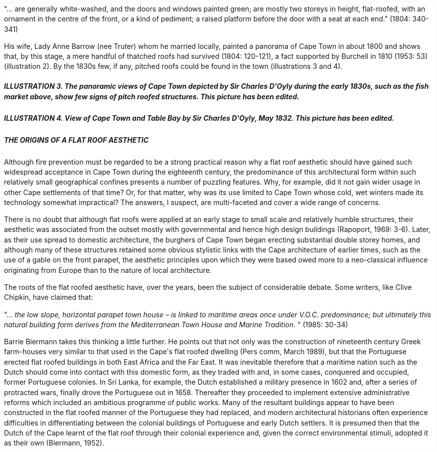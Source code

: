 "... are generally white-washed, and the doors and windows painted green; are mostly two storeys in height, flat-roofed, with an ornament in the centre of the front, or a kind of pediment; a raised platform before the door with a seat at each end." (1804: 340-341)

His wife, Lady Anne Barrow (nee Truter) whom he married locally, painted a panorama of Cape Town in about 1800 and shows that, by this stage, a mere handful of thatched roofs had survived (1804: 120-121), a fact supported by Burchell in 1810 (1953: 53) (illustration 2). By the 1830s few, if any, pitched roofs could be found in the town (illustrations 3 and 4).

##### ILLUSTRATION 3. The panoramic views of Cape Town depicted by Sir Charles D'Oyly during the early 1830s, such as the fish market above, show few signs of pitch roofed structures. This picture has been edited.

##### ILLUSTRATION 4. View of Cape Town and Table Bay by Sir Charles D'Oyly, May 1832. This picture has been edited.

##### THE ORIGINS OF A FLAT ROOF AESTHETIC

Although fire prevention must be regarded to be a strong practical reason why a flat roof aesthetic should have gained such widespread acceptance in Cape Town during the eighteenth century, the predominance of this architectural form within such relatively small geographical confines presents a number of puzzling features. Why, for example, did it not gain wider usage in other Cape settlements of that time? Or, for that matter, why was its use limited to Cape Town whose cold, wet winters made its technology somewhat impractical? The answers, I suspect, are multi-faceted and cover a wide range of concerns.

There is no doubt that although flat roofs were applied at an early stage to small scale and relatively humble structures, their aesthetic was associated from the outset mostly with governmental and hence high design buildings (Rapoport, 1969: 3-6). Later, as their use spread to domestic architecture, the burghers of Cape Town began erecting substantial double storey homes, and although many of these structures retained some obvious stylistic links with the Cape architecture of earlier times, such as the use of a gable on the front parapet, the aesthetic principles upon which they were based owed more to a neo-classical influence originating from Europe than to the nature of local architecture.

The roots of the flat roofed aesthetic have, over the years, been the subject of considerable debate. Some writers, like Clive Chipkin, have claimed that:

"... _the low slope, horizontal parapet town house – is linked to maritime areas once under V.O.C. predominance; but ultimately this natural building form derives from the Mediterranean Town House and Marine Tradition._ " (1985: 30-34)

Barrie Biermann takes this thinking a little further. He points out that not only was the construction of nineteenth century Greek farm-houses very similar to that used in the Cape's flat roofed dwelling (Pers comm, March 1989), but that the Portuguese erected flat roofed buildings in both East Africa and the Far East. It was inevitable therefore that a maritime nation such as the Dutch should come into contact with this domestic form, as they traded with and, in some cases, conquered and occupied, former Portuguese colonies. In Sri Lanka, for example, the Dutch established a military presence in 1602 and, after a series of protracted wars, finally drove the Portuguese out in 1658. Thereafter they proceeded to implement extensive administrative reforms which included an ambitious programme of public works. Many of the resultant buildings appear to have been constructed in the flat roofed manner of the Portuguese they had replaced, and modern architectural historians often experience difficulties in differentiating between the colonial buildings of Portuguese and early Dutch settlers. It is presumed then that the Dutch of the Cape learnt of the flat roof through their colonial experience and, given the correct environmental stimuli, adopted it as their own (Biermann, 1952).
